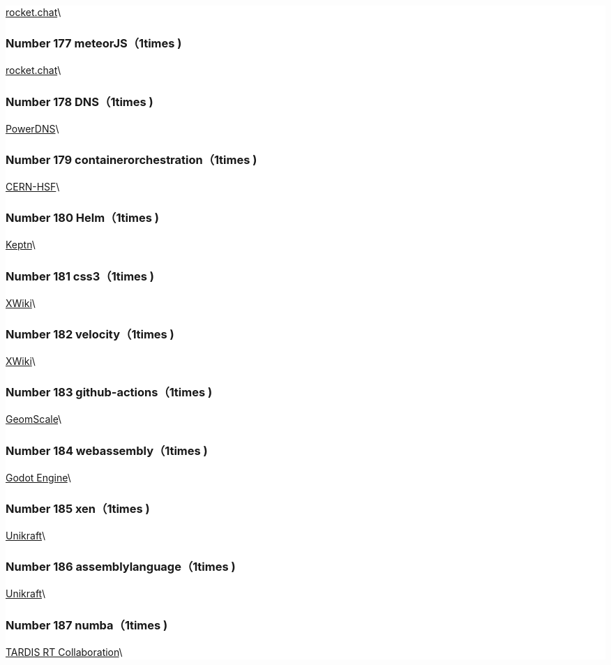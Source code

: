 [rocket.chat](https://summerofcode.withgoogle.com/programs/2022/organizations/rocketchat)\


### Number 177 meteorJS（1times )

[rocket.chat](https://summerofcode.withgoogle.com/programs/2022/organizations/rocketchat)\


### Number 178 DNS（1times )

[PowerDNS](https://summerofcode.withgoogle.com/programs/2022/organizations/powerdns)\


### Number 179 containerorchestration（1times )

[CERN-HSF](https://summerofcode.withgoogle.com/programs/2022/organizations/cern-hsf)\


### Number 180 Helm（1times )

[Keptn](https://summerofcode.withgoogle.com/programs/2022/organizations/keptn)\


### Number 181 css3（1times )

[XWiki](https://summerofcode.withgoogle.com/programs/2022/organizations/xwiki)\


### Number 182 velocity（1times )

[XWiki](https://summerofcode.withgoogle.com/programs/2022/organizations/xwiki)\


### Number 183 github-actions（1times )

[GeomScale](https://summerofcode.withgoogle.com/programs/2022/organizations/geomscale)\


### Number 184 webassembly（1times )

[Godot Engine](https://summerofcode.withgoogle.com/programs/2022/organizations/godot-engine)\


### Number 185 xen（1times )

[Unikraft](https://summerofcode.withgoogle.com/programs/2022/organizations/unikraft)\


### Number 186 assemblylanguage（1times )

[Unikraft](https://summerofcode.withgoogle.com/programs/2022/organizations/unikraft)\


### Number 187 numba（1times )

[TARDIS RT Collaboration](https://summerofcode.withgoogle.com/programs/2022/organizations/tardis-rt-collaboration)\


